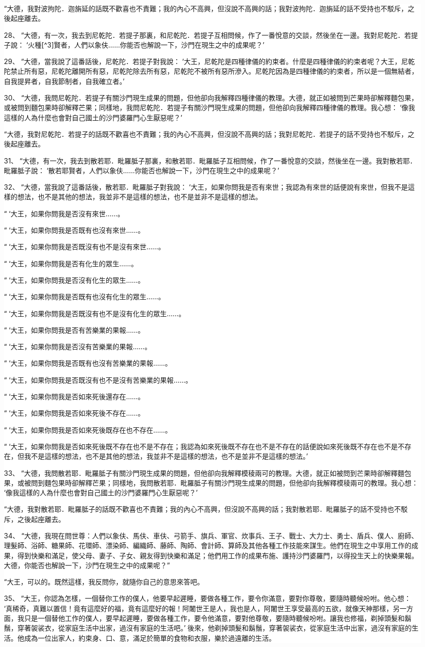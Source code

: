 “大德，我對波拘陀．迦旃延的話既不歡喜也不責難；我的內心不高興，但沒說不高興的話；我對波拘陀．迦旃延的話不受持也不駁斥，之後起座離去。

28、 “大德，有一次，我去到尼乾陀．若提子那裏，和尼乾陀．若提子互相問候，作了一番悅意的交談，然後坐在一邊。我對尼乾陀．若提子說： ‘火種[^3]賢者，人們以象伕……你能否也解說一下，沙門在現生之中的成果呢？’

29、 “大德，當我說了這番話後，尼乾陀．若提子對我說： ‘大王，尼乾陀是四種律儀的約束者。什麼是四種律儀的約束者呢？大王，尼乾陀禁止所有惡，尼乾陀離開所有惡，尼乾陀除去所有惡，尼乾陀不被所有惡所滲入。尼乾陀因為是四種律儀的約束者，所以是一個無結者，自我提昇者，自我節制者，自我確立者。’

30、 “大德，我問尼乾陀．若提子有關沙門現生成果的問題，但他卻向我解釋四種律儀的教理。大德，就正如被問到芒果時卻解釋麵包果，或被問到麵包果時卻解釋芒果；同樣地，我問尼乾陀．若提子有關沙門現生成果的問題，但他卻向我解釋四種律儀的教理。我心想： ‘像我這樣的人為什麼也會對自己國土的沙門婆羅門心生厭惡呢？’

“大德，我對尼乾陀．若提子的話既不歡喜也不責難；我的內心不高興，但沒說不高興的話；我對尼乾陀．若提子的話不受持也不駁斥，之後起座離去。

31、 “大德，有一次，我去到散若耶．毗羅胝子那裏，和散若耶．毗羅胝子互相問候，作了一番悅意的交談，然後坐在一邊。我對散若耶．毗羅胝子說： ‘散若耶賢者，人們以象伕……你能否也解說一下，沙門在現生之中的成果呢？’

32、 “大德，當我說了這番話後，散若耶．毗羅胝子對我說： ‘大王，如果你問我是否有來世；我認為有來世的話便說有來世，但我不是這樣的想法，也不是其他的想法，我並非不是這樣的想法，也不是並非不是這樣的想法。

“ ‘大王，如果你問我是否沒有來世……。

“ ‘大王，如果你問我是否既有也沒有來世……。

“ ‘大王，如果你問我是否既沒有也不是沒有來世……。

“ ‘大王，如果你問我是否有化生的眾生……。

“ ‘大王，如果你問我是否沒有化生的眾生……。

“ ‘大王，如果你問我是否既有也沒有化生的眾生……。

“ ‘大王，如果你問我是否既沒有也不是沒有化生的眾生……。

“ ‘大王，如果你問我是否有苦樂業的果報……。

“ ‘大王，如果你問我是否沒有苦樂業的果報……。

“ ‘大王，如果你問我是否既有也沒有苦樂業的果報……。

“ ‘大王，如果你問我是否既沒有也不是沒有苦樂業的果報……。

“ ‘大王，如果你問我是否如來死後還存在……。

“ ‘大王，如果你問我是否如來死後不存在……。

“ ‘大王，如果你問我是否如來死後既存在也不存在……。

“ ‘大王，如果你問我是否如來死後既不存在也不是不存在；我認為如來死後既不存在也不是不存在的話便說如來死後既不存在也不是不存在，但我不是這樣的想法，也不是其他的想法，我並非不是這樣的想法，也不是並非不是這樣的想法。’

33、 “大德，我問散若耶．毗羅胝子有關沙門現生成果的問題，但他卻向我解釋模稜兩可的教理。大德，就正如被問到芒果時卻解釋麵包果，或被問到麵包果時卻解釋芒果；同樣地，我問散若耶．毗羅胝子有關沙門現生成果的問題，但他卻向我解釋模稜兩可的教理。我心想： ‘像我這樣的人為什麼也會對自己國土的沙門婆羅門心生厭惡呢？’

“大德，我對散若耶．毗羅胝子的話既不歡喜也不責難；我的內心不高興，但沒說不高興的話；我對散若耶．毗羅胝子的話不受持也不駁斥，之後起座離去。

34、 “大德，我現在問世尊：人們以象伕、馬伕、車伕、弓箭手、旗兵、軍官、炊事兵、王子、戰士、大力士、勇士、盾兵、僕人、廚師、理髮師、浴師、糖果師、花環師、漂染師、編織師、藤師、陶師、會計師、算師及其他各種工作技能來謀生。他們在現生之中享用工作的成果，得到快樂和滿足，使父母、妻子、子女、親友得到快樂和滿足；他們用工作的成果布施、護持沙門婆羅門，以得投生天上的快樂果報。大德，你能否也解說一下，沙門在現生之中的成果呢？”

“大王，可以的。既然這樣，我反問你，就隨你自己的意思來答吧。

35、 “大王，你認為怎樣，一個替你工作的僕人，他要早起遲睡，要做各種工作，要令你滿意，要對你尊敬，要隨時聽候吩咐。他心想： ‘真稀奇，真難以置信！竟有這麼好的福，竟有這麼好的報！阿闍世王是人，我也是人，阿闍世王享受最高的五欲，就像天神那樣，另一方面，我只是一個替他工作的僕人，要早起遲睡，要做各種工作，要令他滿意，要對他尊敬，要隨時聽候吩咐。讓我也修福，剃掉頭髮和鬍鬚，穿著袈裟衣，從家庭生活中出家，過沒有家庭的生活吧。’ 後來，他剃掉頭髮和鬍鬚，穿著袈裟衣，從家庭生活中出家，過沒有家庭的生活。他成為一位出家人，約束身、口、意，滿足於簡單的食物和衣服，樂於過遠離的生活。
